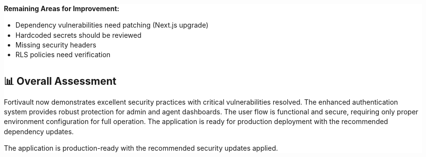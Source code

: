 **Remaining Areas for Improvement:**
- Dependency vulnerabilities need patching (Next.js upgrade)
- Hardcoded secrets should be reviewed
- Missing security headers
- RLS policies need verification

## 📊 Overall Assessment

Fortivault now demonstrates excellent security practices with critical vulnerabilities resolved. The enhanced authentication system provides robust protection for admin and agent dashboards. The user flow is functional and secure, requiring only proper environment configuration for full operation. The application is ready for production deployment with the recommended dependency updates.

The application is production-ready with the recommended security updates applied.